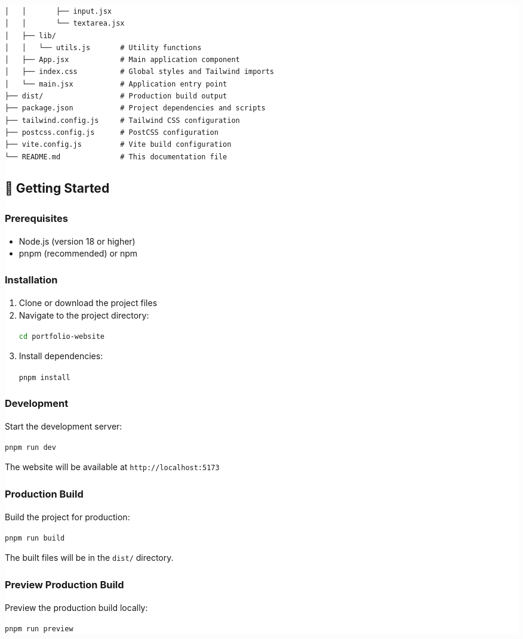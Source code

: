 ```
│   │       ├── input.jsx
│   │       └── textarea.jsx
│   ├── lib/
│   │   └── utils.js       # Utility functions
│   ├── App.jsx            # Main application component
│   ├── index.css          # Global styles and Tailwind imports
│   └── main.jsx           # Application entry point
├── dist/                  # Production build output
├── package.json           # Project dependencies and scripts
├── tailwind.config.js     # Tailwind CSS configuration
├── postcss.config.js      # PostCSS configuration
├── vite.config.js         # Vite build configuration
└── README.md              # This documentation file
```

## 🚀 Getting Started

### Prerequisites
- Node.js (version 18 or higher)
- pnpm (recommended) or npm

### Installation
1. Clone or download the project files
2. Navigate to the project directory:
   ```bash
   cd portfolio-website
   ```
3. Install dependencies:
   ```bash
   pnpm install
   ```

### Development
Start the development server:
```bash
pnpm run dev
```
The website will be available at `http://localhost:5173`

### Production Build
Build the project for production:
```bash
pnpm run build
```
The built files will be in the `dist/` directory.

### Preview Production Build
Preview the production build locally:
```bash
pnpm run preview
```
